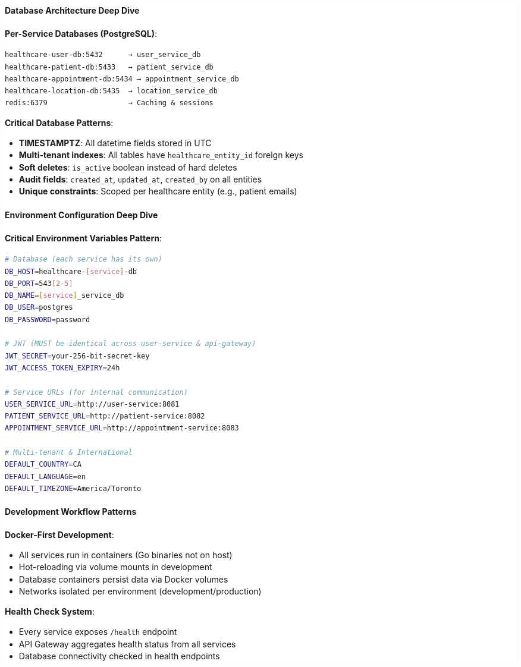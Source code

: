 #### Database Architecture Deep Dive

**Per-Service Databases (PostgreSQL)**:
```
healthcare-user-db:5432      → user_service_db
healthcare-patient-db:5433   → patient_service_db  
healthcare-appointment-db:5434 → appointment_service_db
healthcare-location-db:5435  → location_service_db
redis:6379                   → Caching & sessions
```

**Critical Database Patterns**:
- **TIMESTAMPTZ**: All datetime fields stored in UTC
- **Multi-tenant indexes**: All tables have `healthcare_entity_id` foreign keys
- **Soft deletes**: `is_active` boolean instead of hard deletes  
- **Audit fields**: `created_at`, `updated_at`, `created_by` on all entities
- **Unique constraints**: Scoped per healthcare entity (e.g., patient emails)

#### Environment Configuration Deep Dive

**Critical Environment Variables Pattern**:
```bash
# Database (each service has its own)
DB_HOST=healthcare-[service]-db
DB_PORT=543[2-5]  
DB_NAME=[service]_service_db
DB_USER=postgres
DB_PASSWORD=password

# JWT (MUST be identical across user-service & api-gateway)
JWT_SECRET=your-256-bit-secret-key
JWT_ACCESS_TOKEN_EXPIRY=24h

# Service URLs (for internal communication)
USER_SERVICE_URL=http://user-service:8081
PATIENT_SERVICE_URL=http://patient-service:8082
APPOINTMENT_SERVICE_URL=http://appointment-service:8083

# Multi-tenant & International
DEFAULT_COUNTRY=CA
DEFAULT_LANGUAGE=en
DEFAULT_TIMEZONE=America/Toronto
```

#### Development Workflow Patterns

**Docker-First Development**:
- All services run in containers (Go binaries not on host)
- Hot-reloading via volume mounts in development
- Database containers persist data via Docker volumes
- Networks isolated per environment (development/production)

**Health Check System**:
- Every service exposes `/health` endpoint
- API Gateway aggregates health status from all services
- Database connectivity checked in health endpoints
